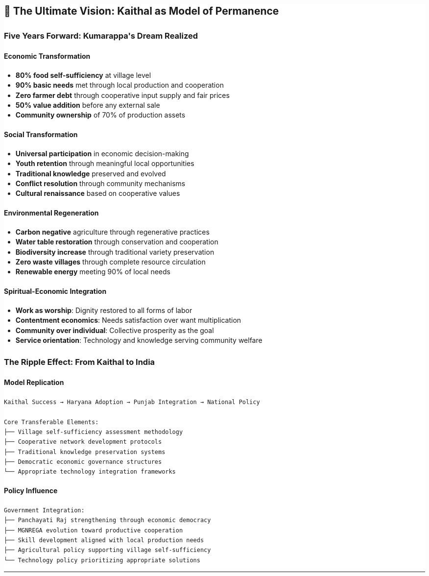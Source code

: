 
## 💫 The Ultimate Vision: Kaithal as Model of Permanence

### **Five Years Forward: Kumarappa's Dream Realized**

#### Economic Transformation
- **80% food self-sufficiency** at village level
- **90% basic needs** met through local production and cooperation
- **Zero farmer debt** through cooperative input supply and fair prices
- **50% value addition** before any external sale
- **Community ownership** of 70% of production assets

#### Social Transformation
- **Universal participation** in economic decision-making
- **Youth retention** through meaningful local opportunities
- **Traditional knowledge** preserved and evolved
- **Conflict resolution** through community mechanisms
- **Cultural renaissance** based on cooperative values

#### Environmental Regeneration
- **Carbon negative** agriculture through regenerative practices
- **Water table restoration** through conservation and cooperation
- **Biodiversity increase** through traditional variety preservation
- **Zero waste villages** through complete resource circulation
- **Renewable energy** meeting 90% of local needs

#### Spiritual-Economic Integration
- **Work as worship**: Dignity restored to all forms of labor
- **Contentment economics**: Needs satisfaction over want multiplication
- **Community over individual**: Collective prosperity as the goal
- **Service orientation**: Technology and knowledge serving community welfare

### **The Ripple Effect: From Kaithal to India**

#### Model Replication
```
Kaithal Success → Haryana Adoption → Punjab Integration → National Policy

Core Transferable Elements:
├── Village self-sufficiency assessment methodology
├── Cooperative network development protocols
├── Traditional knowledge preservation systems
├── Democratic economic governance structures
└── Appropriate technology integration frameworks
```

#### Policy Influence
```
Government Integration:
├── Panchayati Raj strengthening through economic democracy
├── MGNREGA evolution toward productive cooperation
├── Skill development aligned with local production needs
├── Agricultural policy supporting village self-sufficiency
└── Technology policy prioritizing appropriate solutions
```

---